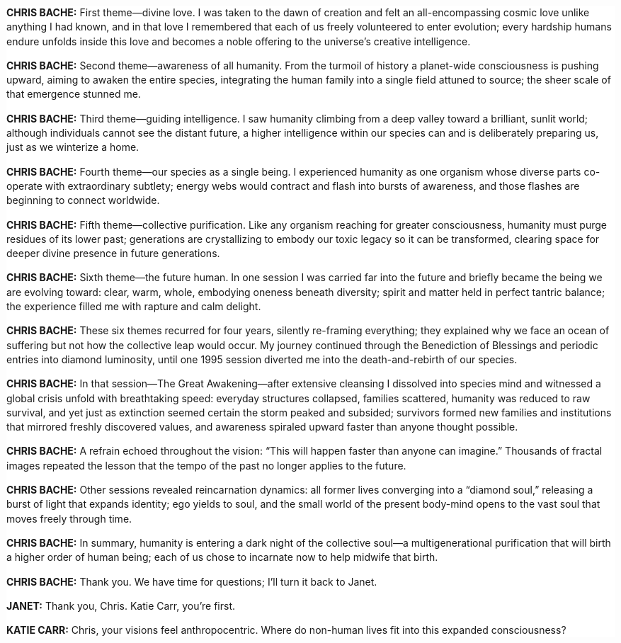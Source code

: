 **CHRIS BACHE:** First theme—divine love. I was taken to the dawn of creation and felt an all-encompassing cosmic love unlike anything I had known, and in that love I remembered that each of us freely volunteered to enter evolution; every hardship humans endure unfolds inside this love and becomes a noble offering to the universe’s creative intelligence.

**CHRIS BACHE:** Second theme—awareness of all humanity. From the turmoil of history a planet-wide consciousness is pushing upward, aiming to awaken the entire species, integrating the human family into a single field attuned to source; the sheer scale of that emergence stunned me.

**CHRIS BACHE:** Third theme—guiding intelligence. I saw humanity climbing from a deep valley toward a brilliant, sunlit world; although individuals cannot see the distant future, a higher intelligence within our species can and is deliberately preparing us, just as we winterize a home.

**CHRIS BACHE:** Fourth theme—our species as a single being. I experienced humanity as one organism whose diverse parts co-operate with extraordinary subtlety; energy webs would contract and flash into bursts of awareness, and those flashes are beginning to connect worldwide.

**CHRIS BACHE:** Fifth theme—collective purification. Like any organism reaching for greater consciousness, humanity must purge residues of its lower past; generations are crystallizing to embody our toxic legacy so it can be transformed, clearing space for deeper divine presence in future generations.

**CHRIS BACHE:** Sixth theme—the future human. In one session I was carried far into the future and briefly became the being we are evolving toward: clear, warm, whole, embodying oneness beneath diversity; spirit and matter held in perfect tantric balance; the experience filled me with rapture and calm delight.

**CHRIS BACHE:** These six themes recurred for four years, silently re-framing everything; they explained why we face an ocean of suffering but not how the collective leap would occur. My journey continued through the Benediction of Blessings and periodic entries into diamond luminosity, until one 1995 session diverted me into the death­-and-rebirth of our species.

**CHRIS BACHE:** In that session—The Great Awakening—after extensive cleansing I dissolved into species mind and witnessed a global crisis unfold with breathtaking speed: everyday structures collapsed, families scattered, humanity was reduced to raw survival, and yet just as extinction seemed certain the storm peaked and subsided; survivors formed new families and institutions that mirrored freshly discovered values, and awareness spiraled upward faster than anyone thought possible.

**CHRIS BACHE:** A refrain echoed throughout the vision: “This will happen faster than anyone can imagine.” Thousands of fractal images repeated the lesson that the tempo of the past no longer applies to the future.

**CHRIS BACHE:** Other sessions revealed reincarnation dynamics: all former lives converging into a “diamond soul,” releasing a burst of light that expands identity; ego yields to soul, and the small world of the present body-mind opens to the vast soul that moves freely through time.

**CHRIS BACHE:** In summary, humanity is entering a dark night of the collective soul—a multigenerational purification that will birth a higher order of human being; each of us chose to incarnate now to help midwife that birth.

**CHRIS BACHE:** Thank you. We have time for questions; I’ll turn it back to Janet.

**JANET:** Thank you, Chris. Katie Carr, you’re first.

**KATIE CARR:** Chris, your visions feel anthropocentric. Where do non-human lives fit into this expanded consciousness?
